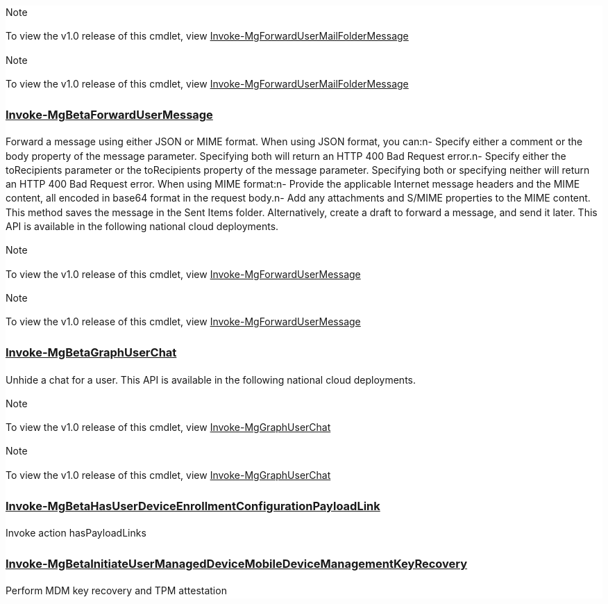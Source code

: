 > [!NOTE]
> To view the v1.0 release of this cmdlet, view [Invoke-MgForwardUserMailFolderMessage](/powershell/module/Microsoft.Graph.Users.Actions/Invoke-MgForwardUserMailFolderMessage?view=graph-powershell-1.0)

> [!NOTE]
> To view the v1.0 release of this cmdlet, view [Invoke-MgForwardUserMailFolderMessage](/powershell/module/Microsoft.Graph.Users.Actions/Invoke-MgForwardUserMailFolderMessage?view=graph-powershell-1.0)

### [Invoke-MgBetaForwardUserMessage](Invoke-MgBetaForwardUserMessage.md)
Forward a message using either JSON or MIME format.
When using JSON format, you can:n- Specify either a comment or the body property of the message parameter.
Specifying both will return an HTTP 400 Bad Request error.n- Specify either the toRecipients parameter or the toRecipients property of the message parameter.
Specifying both or specifying neither will return an HTTP 400 Bad Request error.
When using MIME format:n- Provide the applicable Internet message headers and the MIME content, all encoded in base64 format in the request body.n- Add any attachments and S/MIME properties to the MIME content.
This method saves the message in the Sent Items folder.
Alternatively, create a draft to forward a message, and send it later.
This API is available in the following national cloud deployments.

> [!NOTE]
> To view the v1.0 release of this cmdlet, view [Invoke-MgForwardUserMessage](/powershell/module/Microsoft.Graph.Users.Actions/Invoke-MgForwardUserMessage?view=graph-powershell-1.0)

> [!NOTE]
> To view the v1.0 release of this cmdlet, view [Invoke-MgForwardUserMessage](/powershell/module/Microsoft.Graph.Users.Actions/Invoke-MgForwardUserMessage?view=graph-powershell-1.0)

### [Invoke-MgBetaGraphUserChat](Invoke-MgBetaGraphUserChat.md)
Unhide a chat for a user.
This API is available in the following national cloud deployments.

> [!NOTE]
> To view the v1.0 release of this cmdlet, view [Invoke-MgGraphUserChat](/powershell/module/Microsoft.Graph.Users.Actions/Invoke-MgGraphUserChat?view=graph-powershell-1.0)

> [!NOTE]
> To view the v1.0 release of this cmdlet, view [Invoke-MgGraphUserChat](/powershell/module/Microsoft.Graph.Users.Actions/Invoke-MgGraphUserChat?view=graph-powershell-1.0)

### [Invoke-MgBetaHasUserDeviceEnrollmentConfigurationPayloadLink](Invoke-MgBetaHasUserDeviceEnrollmentConfigurationPayloadLink.md)
Invoke action hasPayloadLinks

### [Invoke-MgBetaInitiateUserManagedDeviceMobileDeviceManagementKeyRecovery](Invoke-MgBetaInitiateUserManagedDeviceMobileDeviceManagementKeyRecovery.md)
Perform MDM key recovery and TPM attestation
